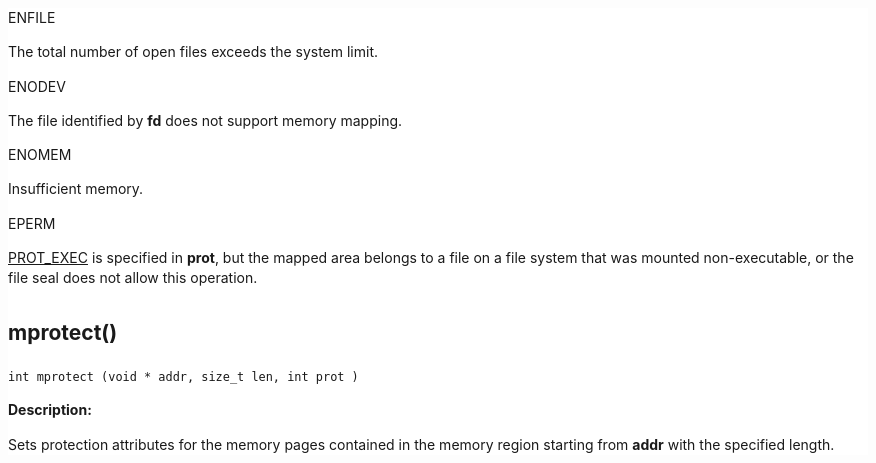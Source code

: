 <tr id="row326584108165622"><td class="cellrowborder" valign="top" width="50%" headers="mcps1.1.3.1.1 "><p id="p374879592165622"><a name="p374879592165622"></a><a name="p374879592165622"></a>ENFILE </p>
</td>
<td class="cellrowborder" valign="top" width="50%" headers="mcps1.1.3.1.2 "><p id="p1448115192165622"><a name="p1448115192165622"></a><a name="p1448115192165622"></a>The total number of open files exceeds the system limit. </p>
</td>
</tr>
<tr id="row754941448165622"><td class="cellrowborder" valign="top" width="50%" headers="mcps1.1.3.1.1 "><p id="p1178786157165622"><a name="p1178786157165622"></a><a name="p1178786157165622"></a>ENODEV </p>
</td>
<td class="cellrowborder" valign="top" width="50%" headers="mcps1.1.3.1.2 "><p id="p1665650050165622"><a name="p1665650050165622"></a><a name="p1665650050165622"></a>The file identified by <strong id="b461891067165622"><a name="b461891067165622"></a><a name="b461891067165622"></a>fd</strong> does not support memory mapping. </p>
</td>
</tr>
<tr id="row1012669357165622"><td class="cellrowborder" valign="top" width="50%" headers="mcps1.1.3.1.1 "><p id="p1984303801165622"><a name="p1984303801165622"></a><a name="p1984303801165622"></a>ENOMEM </p>
</td>
<td class="cellrowborder" valign="top" width="50%" headers="mcps1.1.3.1.2 "><p id="p839235796165622"><a name="p839235796165622"></a><a name="p839235796165622"></a>Insufficient memory. </p>
</td>
</tr>
<tr id="row1549589130165622"><td class="cellrowborder" valign="top" width="50%" headers="mcps1.1.3.1.1 "><p id="p1489411072165622"><a name="p1489411072165622"></a><a name="p1489411072165622"></a>EPERM </p>
</td>
<td class="cellrowborder" valign="top" width="50%" headers="mcps1.1.3.1.2 "><p id="p106751662165622"><a name="p106751662165622"></a><a name="p106751662165622"></a><a href="mem.md#ga77848f068638e916c72cd543f5ecb815">PROT_EXEC</a> is specified in <strong id="b557822562165622"><a name="b557822562165622"></a><a name="b557822562165622"></a>prot</strong>, but the mapped area belongs to a file on a file system that was mounted non-executable, or the file seal does not allow this operation. </p>
</td>
</tr>
</tbody>
</table>

## mprotect\(\)<a name="gaa0752189f14ca11ba413fc944ae08b9c"></a>

```
int mprotect (void * addr, size_t len, int prot )
```

 **Description:**

Sets protection attributes for the memory pages contained in the memory region starting from  **addr**  with the specified length. 
